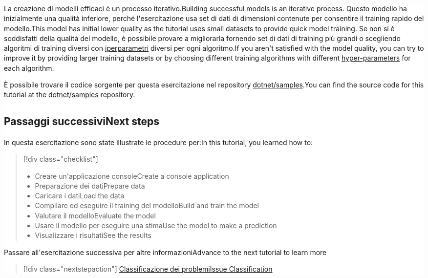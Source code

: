<span data-ttu-id="99b7f-292">La creazione di modelli efficaci è un processo iterativo.</span><span class="sxs-lookup"><span data-stu-id="99b7f-292">Building successful models is an iterative process.</span></span> <span data-ttu-id="99b7f-293">Questo modello ha inizialmente una qualità inferiore, perché l'esercitazione usa set di dati di dimensioni contenute per consentire il training rapido del modello.</span><span class="sxs-lookup"><span data-stu-id="99b7f-293">This model has initial lower quality as the tutorial uses small datasets to provide quick model training.</span></span> <span data-ttu-id="99b7f-294">Se non si è soddisfatti della qualità del modello, è possibile provare a migliorarla fornendo set di dati di training più grandi o scegliendo algoritmi di training diversi con [iperparametri](../resources/glossary.md#hyperparameter) diversi per ogni algoritmo.</span><span class="sxs-lookup"><span data-stu-id="99b7f-294">If you aren't satisfied with the model quality, you can try to improve it by providing larger training datasets or by choosing different training algorithms with different [hyper-parameters](../resources/glossary.md#hyperparameter) for each algorithm.</span></span>

<span data-ttu-id="99b7f-295">È possibile trovare il codice sorgente per questa esercitazione nel repository [dotnet/samples](https://github.com/dotnet/samples/tree/master/machine-learning/tutorials/SentimentAnalysis).</span><span class="sxs-lookup"><span data-stu-id="99b7f-295">You can find the source code for this tutorial at the [dotnet/samples](https://github.com/dotnet/samples/tree/master/machine-learning/tutorials/SentimentAnalysis) repository.</span></span>

## <a name="next-steps"></a><span data-ttu-id="99b7f-296">Passaggi successivi</span><span class="sxs-lookup"><span data-stu-id="99b7f-296">Next steps</span></span>

<span data-ttu-id="99b7f-297">In questa esercitazione sono state illustrate le procedure per:</span><span class="sxs-lookup"><span data-stu-id="99b7f-297">In this tutorial, you learned how to:</span></span>
> [!div class="checklist"]
>
> - <span data-ttu-id="99b7f-298">Creare un'applicazione console</span><span class="sxs-lookup"><span data-stu-id="99b7f-298">Create a console application</span></span>
> - <span data-ttu-id="99b7f-299">Preparazione dei dati</span><span class="sxs-lookup"><span data-stu-id="99b7f-299">Prepare data</span></span>
> - <span data-ttu-id="99b7f-300">Caricare i dati</span><span class="sxs-lookup"><span data-stu-id="99b7f-300">Load the data</span></span>
> - <span data-ttu-id="99b7f-301">Compilare ed eseguire il training del modello</span><span class="sxs-lookup"><span data-stu-id="99b7f-301">Build and train the model</span></span>
> - <span data-ttu-id="99b7f-302">Valutare il modello</span><span class="sxs-lookup"><span data-stu-id="99b7f-302">Evaluate the model</span></span>
> - <span data-ttu-id="99b7f-303">Usare il modello per eseguire una stima</span><span class="sxs-lookup"><span data-stu-id="99b7f-303">Use the model to make a prediction</span></span>
> - <span data-ttu-id="99b7f-304">Visualizzare i risultati</span><span class="sxs-lookup"><span data-stu-id="99b7f-304">See the results</span></span>

<span data-ttu-id="99b7f-305">Passare all'esercitazione successiva per altre informazioni</span><span class="sxs-lookup"><span data-stu-id="99b7f-305">Advance to the next tutorial to learn more</span></span>
> [!div class="nextstepaction"]
> [<span data-ttu-id="99b7f-306">Classificazione dei problemi</span><span class="sxs-lookup"><span data-stu-id="99b7f-306">Issue Classification</span></span>](github-issue-classification.md)
